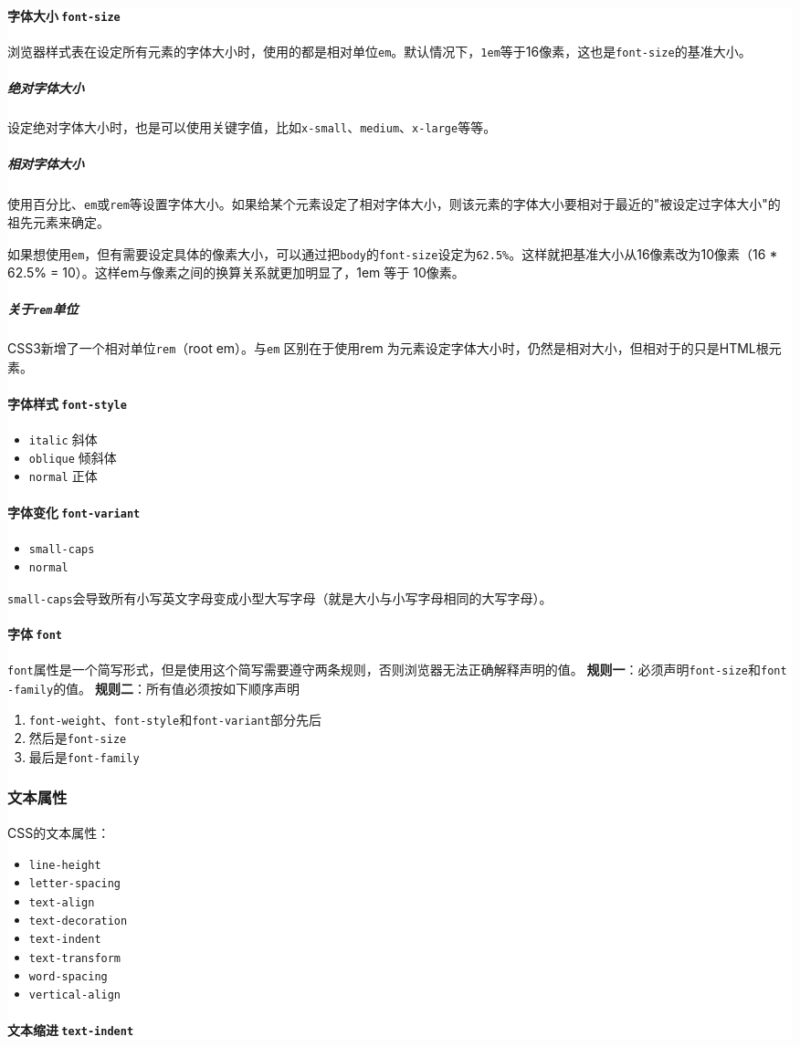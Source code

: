 #### 字体大小 `font-size`

浏览器样式表在设定所有元素的字体大小时，使用的都是相对单位`em`。默认情况下，`1em`等于16像素，这也是`font-size`的基准大小。

##### 绝对字体大小

设定绝对字体大小时，也是可以使用关键字值，比如`x-small`、`medium`、`x-large`等等。

##### 相对字体大小

使用百分比、`em`或`rem`等设置字体大小。如果给某个元素设定了相对字体大小，则该元素的字体大小要相对于最近的"被设定过字体大小"的祖先元素来确定。

如果想使用`em`，但有需要设定具体的像素大小，可以通过把`body`的`font-size`设定为`62.5%`。这样就把基准大小从16像素改为10像素（16 * 62.5% = 10）。这样em与像素之间的换算关系就更加明显了，1em 等于 10像素。

##### 关于`rem`单位

CSS3新增了一个相对单位`rem`（root em）。与`em` 区别在于使用rem 为元素设定字体大小时，仍然是相对大小，但相对于的只是HTML根元素。

#### 字体样式 `font-style`

+ `italic` 斜体
+ `oblique` 倾斜体
+ `normal` 正体

#### 字体变化 `font-variant`

+ `small-caps`
+ `normal`

`small-caps`会导致所有小写英文字母变成小型大写字母（就是大小与小写字母相同的大写字母）。

#### 字体 `font`

`font`属性是一个简写形式，但是使用这个简写需要遵守两条规则，否则浏览器无法正确解释声明的值。
**规则一**：必须声明`font-size`和`font-family`的值。
**规则二**：所有值必须按如下顺序声明
1. `font-weight`、`font-style`和`font-variant`部分先后
2. 然后是`font-size`
3. 最后是`font-family`

### 文本属性

CSS的文本属性：

+ `line-height`
+ `letter-spacing`
+ `text-align`
+ `text-decoration`
+ `text-indent`
+ `text-transform`
+ `word-spacing`
+ `vertical-align`

#### 文本缩进 `text-indent`
